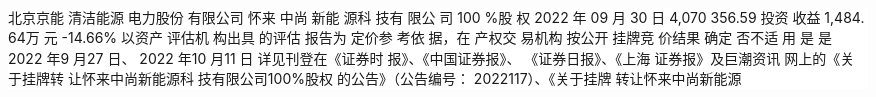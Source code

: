北京京能
清洁能源
电力股份
有限公司
怀来
中尚
新能
源科
技有
限公
司
100
%股
权
2022
年
09
月
30
日
4,070
356.59
投资
收益
1,484.
64万
元
-14.66%
以资产
评估机
构出具
的评估
报告为
定价参
考依
据，在
产权交
易机构
按公开
挂牌竞
价结果
确定
否不适
用
是
是
2022
年9
月27
日、
2022
年10
月11
日
详见刊登在《证券时
报》、《中国证券报》、
《证券日报》、《上海
证券报》及巨潮资讯
网上的《关于挂牌转
让怀来中尚新能源科
技有限公司100%股权
的公告》（公告编号：
2022117）、《关于挂牌
转让怀来中尚新能源
